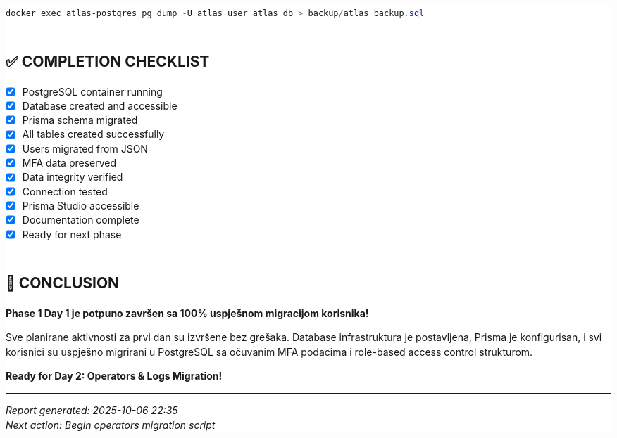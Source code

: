 ```powershell
docker exec atlas-postgres pg_dump -U atlas_user atlas_db > backup/atlas_backup.sql
```

---

## ✅ COMPLETION CHECKLIST

- [x] PostgreSQL container running
- [x] Database created and accessible
- [x] Prisma schema migrated
- [x] All tables created successfully
- [x] Users migrated from JSON
- [x] MFA data preserved
- [x] Data integrity verified
- [x] Connection tested
- [x] Prisma Studio accessible
- [x] Documentation complete
- [x] Ready for next phase

---

## 🎉 CONCLUSION

**Phase 1 Day 1 je potpuno završen sa 100% uspješnom migracijom korisnika!**

Sve planirane aktivnosti za prvi dan su izvršene bez grešaka. Database infrastruktura je postavljena, Prisma je konfigurisan, i svi korisnici su uspješno migrirani u PostgreSQL sa očuvanim MFA podacima i role-based access control strukturom.

**Ready for Day 2: Operators & Logs Migration!**

---

*Report generated: 2025-10-06 22:35*  
*Next action: Begin operators migration script*
